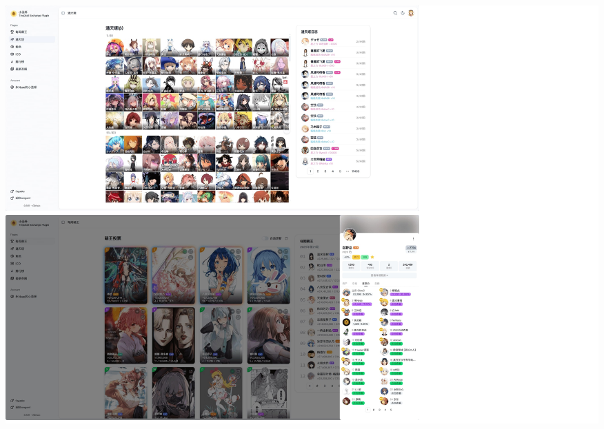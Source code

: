 <img alt="PC端截图" src="./images/pc1.jpg" width="600">
<img alt="PC端截图" src="./images/pc2.jpg" width="600">

